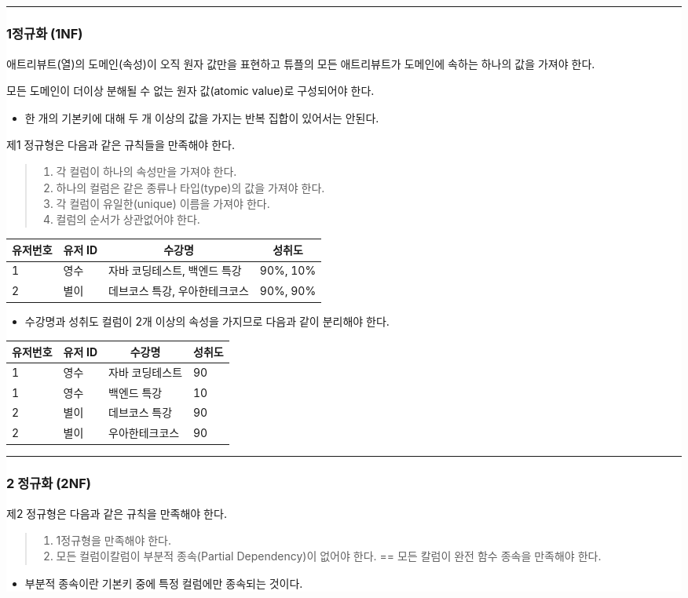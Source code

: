   


---



### 1정규화 (1NF) 

애트리뷰트(열)의 도메인(속성)이 오직 원자 값만을 표현하고 튜플의 모든 애트리뷰트가 도메인에 속하는 하나의 값을 가져야 한다.

모든 도메인이 더이상 분해될 수 없는 원자 값(atomic value)로 구성되어야 한다. 

* 한 개의 기본키에 대해 두 개 이상의 값을 가지는 반복 집합이 있어서는 안된다.



제1 정규형은 다음과 같은 규칙들을 만족해야 한다.

> 1. 각 컬럼이 하나의 속성만을 가져야 한다.
> 2. 하나의 컬럼은 같은 종류나 타입(type)의 값을 가져야 한다.
> 3. 각 컬럼이 유일한(unique) 이름을 가져야 한다.
> 4. 컬럼의 순서가 상관없어야 한다.



| 유저번호 | 유저 ID | 수강명                        | 성취도   |
| -------- | ------- | ----------------------------- | -------- |
| 1        | 영수    | 자바 코딩테스트, 백엔드 특강  | 90%, 10% |
| 2        | 별이    | 데브코스 특강, 우아한테크코스 | 90%, 90% |



* 수강명과 성취도 컬럼이 2개 이상의 속성을 가지므로 다음과 같이 분리해야 한다. 



| 유저번호 | 유저 ID | 수강명          | 성취도 |
| -------- | ------- | --------------- | ------ |
| 1        | 영수    | 자바 코딩테스트 | 90     |
| 1        | 영수    | 백엔드 특강     | 10     |
| 2        | 별이    | 데브코스 특강   | 90     |
| 2        | 별이    | 우아한테크코스  | 90     |





---

### 2 정규화 (2NF)

제2 정규형은 다음과 같은 규칙을 만족해야 한다.

> 1. 1정규형을 만족해야 한다.
> 2. 모든 컬럼이칼럼이 부분적 종속(Partial Dependency)이 없어야 한다. == 모든 칼럼이 완전 함수 종속을 만족해야 한다.



* 부분적 종속이란 기본키 중에 특정 컬럼에만 종속되는 것이다. 
